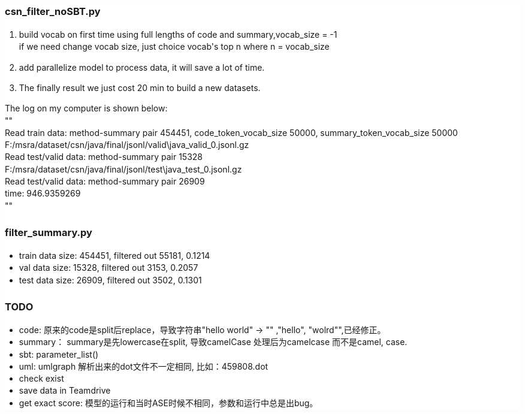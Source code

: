 ### csn_filter_noSBT.py
1. build vocab on first time using full lengths of code and summary,vocab_size = -1 <br>
if we need change vocab size, just choice vocab's top n where n = vocab_size

2. add parallelize model to process data, it will save a lot of time.

3. The finally result we just cost 20 min to build a new datasets.

The log on my computer is shown below:<br>
""<br>
Read train data: method-summary pair 454451,  code_token_vocab_size 50000, summary_token_vocab_size 50000  <br>
F:/msra/dataset/csn/java/final/jsonl/valid\java_valid_0.jsonl.gz<br>
Read test/valid data: method-summary pair 15328<br>
F:/msra/dataset/csn/java/final/jsonl/test\java_test_0.jsonl.gz<br>
Read test/valid data: method-summary pair 26909<br>
time:  946.9359269<br>
""

### filter_summary.py
- train data size: 454451, filtered out 55181, 0.1214
- val data size: 15328, filtered out 3153, 0.2057
- test data size: 26909, filtered out 3502, 0.1301

### TODO

- code: 原来的code是split后replace，导致字符串"hello world" -> "<string>" ,"hello", "wolrd"",已经修正。
- summary： summary是先lowercase在split, 导致camelCase 处理后为camelcase 而不是camel, case.
- sbt: parameter_list()
- uml: umlgraph 解析出来的dot文件不一定相同, 比如：459808.dot
- check exist
- save data in Teamdrive
- get exact score: 模型的运行和当时ASE时候不相同，参数和运行中总是出bug。
